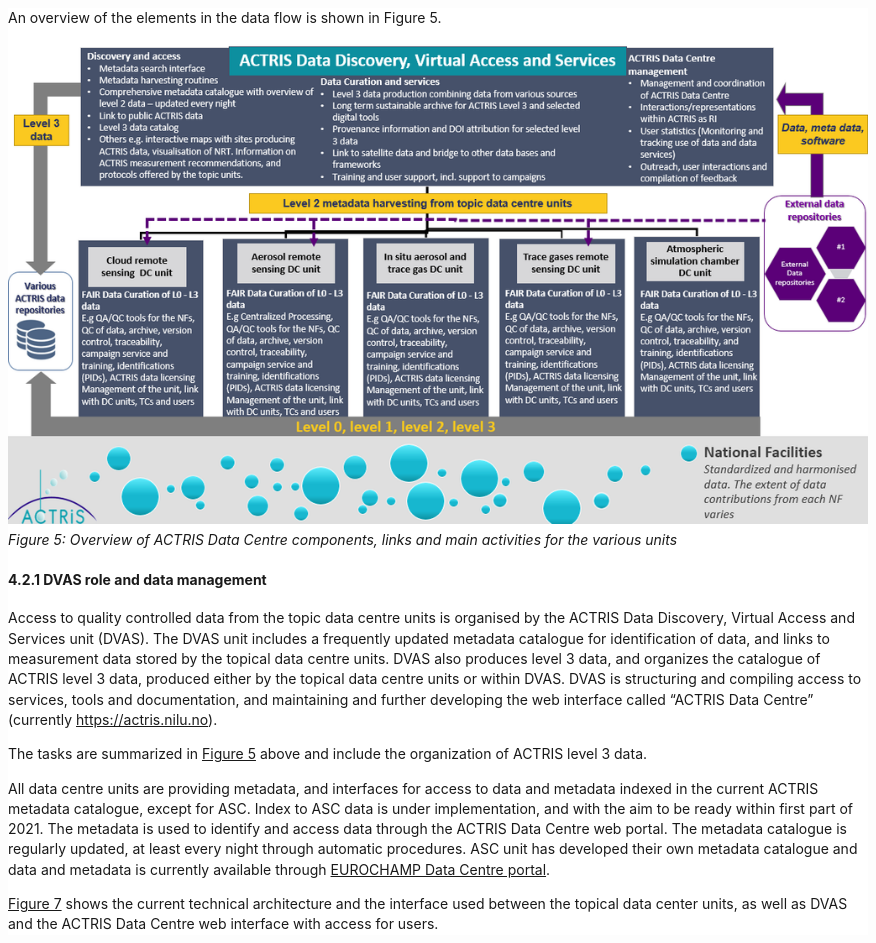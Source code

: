An overview of the elements in the data flow is shown in Figure 5.

![ACTRIS Data Centre elements](img/figures/figure5.png)
*Figure 5: Overview of ACTRIS Data Centre components, links and main activities for the various units*


#### 4.2.1 DVAS role and data management

Access to quality controlled data from the topic data centre units is organised by the ACTRIS Data Discovery, Virtual Access and Services unit (DVAS). The DVAS unit includes a frequently updated metadata catalogue for identification of data, and links to measurement data stored by the topical data centre units. DVAS also produces level 3 data, and organizes the catalogue of ACTRIS level 3 data, produced either by the topical data centre units or within DVAS. DVAS is structuring and compiling access to services, tools and documentation, and maintaining and further developing the web interface called “ACTRIS Data Centre” (currently https://actris.nilu.no).

The tasks are summarized in [Figure 5](img/figures/figure5.png) above and include the organization of ACTRIS level 3 data.

All data centre units are providing metadata, and interfaces for access to data and metadata indexed in the current ACTRIS metadata catalogue, except for ASC. Index to ASC data is under implementation, and with the aim to be ready within first part of 2021. The metadata is used to identify and access data through the ACTRIS Data Centre web portal. The metadata catalogue is regularly updated, at least every night through automatic procedures. ASC unit has developed their own metadata catalogue and data and metadata is currently available through [EUROCHAMP Data Centre portal]( https://www.eurochamp.org/DataCenter.aspx).

[Figure 7](img/section4/overview_current_architecture_v2.png) shows the current technical architecture and the interface used between the topical data center units, as well as DVAS and the ACTRIS Data Centre web interface with access for users.
